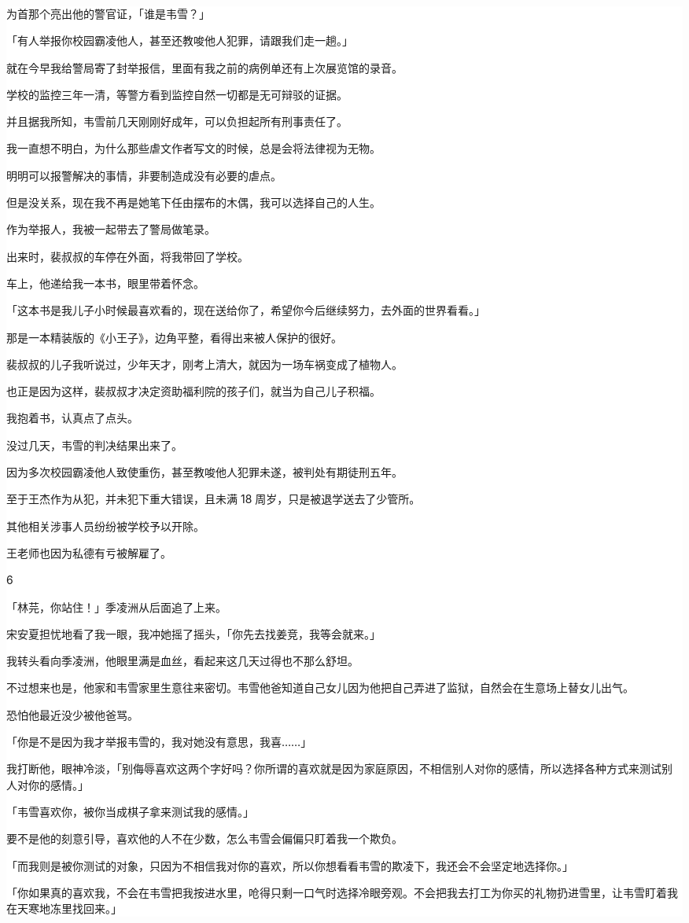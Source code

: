 为首那个亮出他的警官证，「谁是韦雪？」

「有人举报你校园霸凌他人，甚至还教唆他人犯罪，请跟我们走一趟。」

就在今早我给警局寄了封举报信，里面有我之前的病例单还有上次展览馆的录音。

学校的监控三年一清，等警方看到监控自然一切都是无可辩驳的证据。

并且据我所知，韦雪前几天刚刚好成年，可以负担起所有刑事责任了。

我一直想不明白，为什么那些虐文作者写文的时候，总是会将法律视为无物。

明明可以报警解决的事情，非要制造成没有必要的虐点。

但是没关系，现在我不再是她笔下任由摆布的木偶，我可以选择自己的人生。

作为举报人，我被一起带去了警局做笔录。

出来时，裴叔叔的车停在外面，将我带回了学校。

车上，他递给我一本书，眼里带着怀念。

「这本书是我儿子小时候最喜欢看的，现在送给你了，希望你今后继续努力，去外面的世界看看。」

那是一本精装版的《小王子》，边角平整，看得出来被人保护的很好。

裴叔叔的儿子我听说过，少年天才，刚考上清大，就因为一场车祸变成了植物人。

也正是因为这样，裴叔叔才决定资助福利院的孩子们，就当为自己儿子积福。

我抱着书，认真点了点头。

没过几天，韦雪的判决结果出来了。

因为多次校园霸凌他人致使重伤，甚至教唆他人犯罪未遂，被判处有期徒刑五年。

至于王杰作为从犯，并未犯下重大错误，且未满 18 周岁，只是被退学送去了少管所。

其他相关涉事人员纷纷被学校予以开除。

王老师也因为私德有亏被解雇了。

6

「林芫，你站住！」季凌洲从后面追了上来。

宋安夏担忧地看了我一眼，我冲她摇了摇头，「你先去找姜竞，我等会就来。」

我转头看向季凌洲，他眼里满是血丝，看起来这几天过得也不那么舒坦。

不过想来也是，他家和韦雪家里生意往来密切。韦雪他爸知道自己女儿因为他把自己弄进了监狱，自然会在生意场上替女儿出气。

恐怕他最近没少被他爸骂。

「你是不是因为我才举报韦雪的，我对她没有意思，我喜……」

我打断他，眼神冷淡，「别侮辱喜欢这两个字好吗？你所谓的喜欢就是因为家庭原因，不相信别人对你的感情，所以选择各种方式来测试别人对你的感情。」

「韦雪喜欢你，被你当成棋子拿来测试我的感情。」

要不是他的刻意引导，喜欢他的人不在少数，怎么韦雪会偏偏只盯着我一个欺负。

「而我则是被你测试的对象，只因为不相信我对你的喜欢，所以你想看看韦雪的欺凌下，我还会不会坚定地选择你。」

「你如果真的喜欢我，不会在韦雪把我按进水里，呛得只剩一口气时选择冷眼旁观。不会把我去打工为你买的礼物扔进雪里，让韦雪盯着我在天寒地冻里找回来。」
